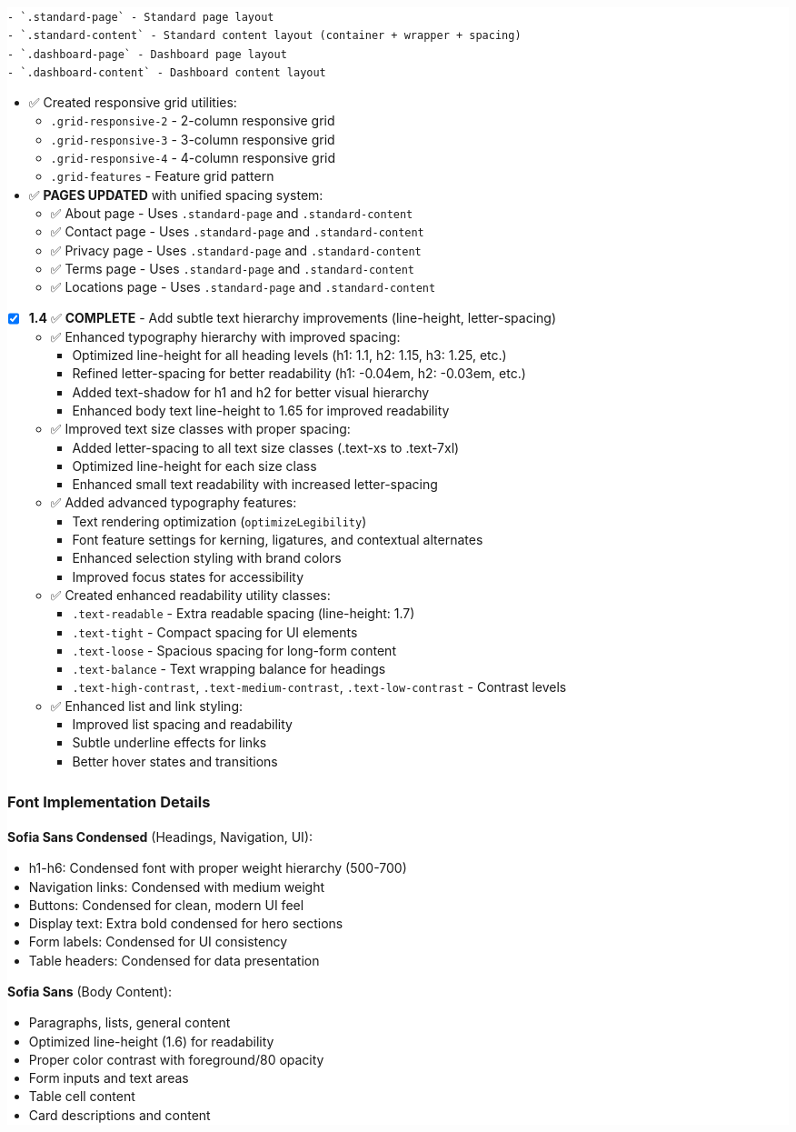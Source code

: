     - `.standard-page` - Standard page layout
    - `.standard-content` - Standard content layout (container + wrapper + spacing)
    - `.dashboard-page` - Dashboard page layout
    - `.dashboard-content` - Dashboard content layout
  - ✅ Created responsive grid utilities:
    - `.grid-responsive-2` - 2-column responsive grid
    - `.grid-responsive-3` - 3-column responsive grid
    - `.grid-responsive-4` - 4-column responsive grid
    - `.grid-features` - Feature grid pattern
  - ✅ **PAGES UPDATED** with unified spacing system:
    - ✅ About page - Uses `.standard-page` and `.standard-content`
    - ✅ Contact page - Uses `.standard-page` and `.standard-content`
    - ✅ Privacy page - Uses `.standard-page` and `.standard-content`
    - ✅ Terms page - Uses `.standard-page` and `.standard-content`
    - ✅ Locations page - Uses `.standard-page` and `.standard-content`
- [x] **1.4** ✅ **COMPLETE** - Add subtle text hierarchy improvements (line-height, letter-spacing)
  - ✅ Enhanced typography hierarchy with improved spacing:
    - Optimized line-height for all heading levels (h1: 1.1, h2: 1.15, h3: 1.25, etc.)
    - Refined letter-spacing for better readability (h1: -0.04em, h2: -0.03em, etc.)
    - Added text-shadow for h1 and h2 for better visual hierarchy
    - Enhanced body text line-height to 1.65 for improved readability
  - ✅ Improved text size classes with proper spacing:
    - Added letter-spacing to all text size classes (.text-xs to .text-7xl)
    - Optimized line-height for each size class
    - Enhanced small text readability with increased letter-spacing
  - ✅ Added advanced typography features:
    - Text rendering optimization (`optimizeLegibility`)
    - Font feature settings for kerning, ligatures, and contextual alternates
    - Enhanced selection styling with brand colors
    - Improved focus states for accessibility
  - ✅ Created enhanced readability utility classes:
    - `.text-readable` - Extra readable spacing (line-height: 1.7)
    - `.text-tight` - Compact spacing for UI elements
    - `.text-loose` - Spacious spacing for long-form content
    - `.text-balance` - Text wrapping balance for headings
    - `.text-high-contrast`, `.text-medium-contrast`, `.text-low-contrast` - Contrast levels
  - ✅ Enhanced list and link styling:
    - Improved list spacing and readability
    - Subtle underline effects for links
    - Better hover states and transitions

### Font Implementation Details
**Sofia Sans Condensed** (Headings, Navigation, UI):
- h1-h6: Condensed font with proper weight hierarchy (500-700)
- Navigation links: Condensed with medium weight
- Buttons: Condensed for clean, modern UI feel
- Display text: Extra bold condensed for hero sections
- Form labels: Condensed for UI consistency
- Table headers: Condensed for data presentation

**Sofia Sans** (Body Content):
- Paragraphs, lists, general content
- Optimized line-height (1.6) for readability
- Proper color contrast with foreground/80 opacity
- Form inputs and text areas
- Table cell content
- Card descriptions and content
